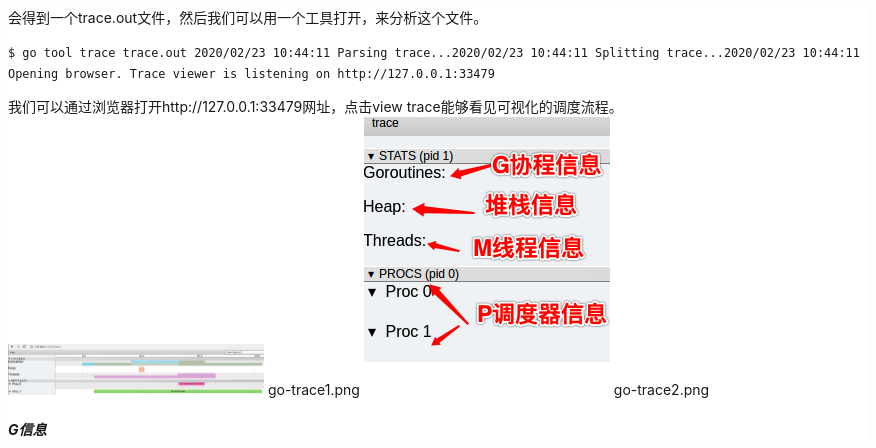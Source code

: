 会得到一个trace.out文件，然后我们可以用一个工具打开，来分析这个文件。

```shell
$ go tool trace trace.out 2020/02/23 10:44:11 Parsing trace...2020/02/23 10:44:11 Splitting trace...2020/02/23 10:44:11 Opening browser. Trace viewer is listening on http://127.0.0.1:33479
```

我们可以通过浏览器打开http://127.0.0.1:33479网址，点击view trace能够看见可视化的调度流程。
<img src="gmp.assets/eee828bc698d074e439f3e6929be74ef.png" alt="img" style="zoom: 25%;" />
					go-trace1.png
<img src="gmp.assets/25ede16ec870076f211f8924c2c2bf6f.png" alt="img" style="zoom:50%;" />
					go-trace2.png

##### **G信息**
